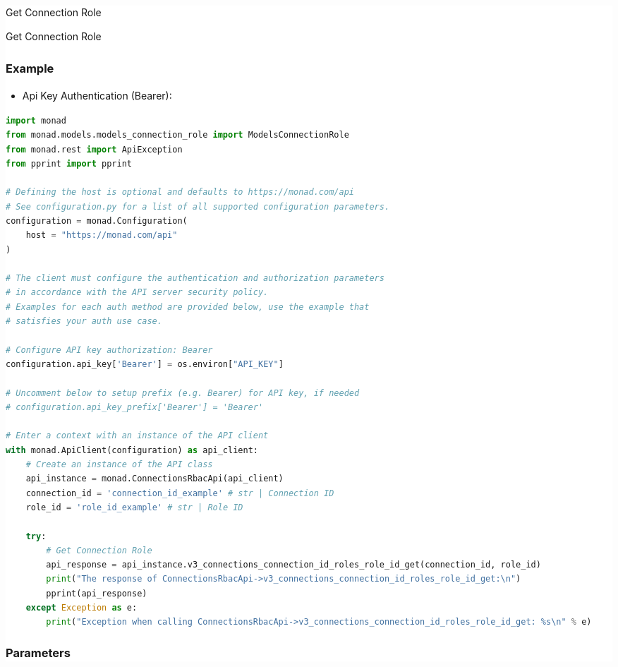 Get Connection Role

Get Connection Role

### Example

* Api Key Authentication (Bearer):

```python
import monad
from monad.models.models_connection_role import ModelsConnectionRole
from monad.rest import ApiException
from pprint import pprint

# Defining the host is optional and defaults to https://monad.com/api
# See configuration.py for a list of all supported configuration parameters.
configuration = monad.Configuration(
    host = "https://monad.com/api"
)

# The client must configure the authentication and authorization parameters
# in accordance with the API server security policy.
# Examples for each auth method are provided below, use the example that
# satisfies your auth use case.

# Configure API key authorization: Bearer
configuration.api_key['Bearer'] = os.environ["API_KEY"]

# Uncomment below to setup prefix (e.g. Bearer) for API key, if needed
# configuration.api_key_prefix['Bearer'] = 'Bearer'

# Enter a context with an instance of the API client
with monad.ApiClient(configuration) as api_client:
    # Create an instance of the API class
    api_instance = monad.ConnectionsRbacApi(api_client)
    connection_id = 'connection_id_example' # str | Connection ID
    role_id = 'role_id_example' # str | Role ID

    try:
        # Get Connection Role
        api_response = api_instance.v3_connections_connection_id_roles_role_id_get(connection_id, role_id)
        print("The response of ConnectionsRbacApi->v3_connections_connection_id_roles_role_id_get:\n")
        pprint(api_response)
    except Exception as e:
        print("Exception when calling ConnectionsRbacApi->v3_connections_connection_id_roles_role_id_get: %s\n" % e)
```



### Parameters
